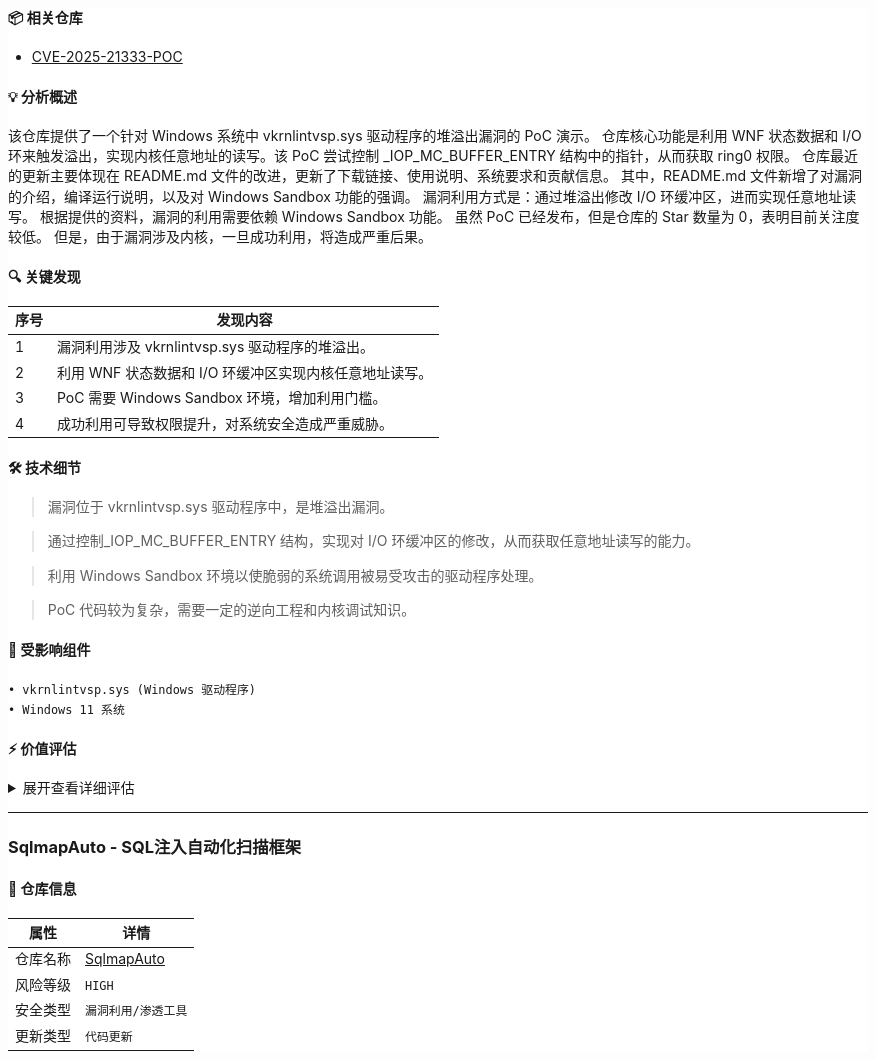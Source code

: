 #### 📦 相关仓库

- [CVE-2025-21333-POC](https://github.com/pradip022/CVE-2025-21333-POC)

#### 💡 分析概述

该仓库提供了一个针对 Windows 系统中 vkrnlintvsp.sys 驱动程序的堆溢出漏洞的 PoC 演示。 仓库核心功能是利用 WNF 状态数据和 I/O 环来触发溢出，实现内核任意地址的读写。该 PoC 尝试控制 _IOP_MC_BUFFER_ENTRY 结构中的指针，从而获取 ring0 权限。 仓库最近的更新主要体现在 README.md 文件的改进，更新了下载链接、使用说明、系统要求和贡献信息。 其中，README.md 文件新增了对漏洞的介绍，编译运行说明，以及对 Windows Sandbox 功能的强调。 漏洞利用方式是：通过堆溢出修改 I/O 环缓冲区，进而实现任意地址读写。  根据提供的资料，漏洞的利用需要依赖 Windows Sandbox 功能。 虽然 PoC 已经发布，但是仓库的 Star 数量为 0，表明目前关注度较低。 但是，由于漏洞涉及内核，一旦成功利用，将造成严重后果。

#### 🔍 关键发现

| 序号 | 发现内容 |
|------|----------|
| 1 | 漏洞利用涉及 vkrnlintvsp.sys 驱动程序的堆溢出。 |
| 2 | 利用 WNF 状态数据和 I/O 环缓冲区实现内核任意地址读写。 |
| 3 | PoC 需要 Windows Sandbox 环境，增加利用门槛。 |
| 4 | 成功利用可导致权限提升，对系统安全造成严重威胁。 |

#### 🛠️ 技术细节

> 漏洞位于 vkrnlintvsp.sys 驱动程序中，是堆溢出漏洞。

> 通过控制_IOP_MC_BUFFER_ENTRY 结构，实现对 I/O 环缓冲区的修改，从而获取任意地址读写的能力。

> 利用 Windows Sandbox  环境以使脆弱的系统调用被易受攻击的驱动程序处理。

> PoC 代码较为复杂，需要一定的逆向工程和内核调试知识。


#### 🎯 受影响组件

```
• vkrnlintvsp.sys (Windows 驱动程序)
• Windows 11 系统
```

#### ⚡ 价值评估

<details><summary>展开查看详细评估</summary></details>

---

### SqlmapAuto - SQL注入自动化扫描框架

#### 📌 仓库信息

| 属性 | 详情 |
|------|------|
| 仓库名称 | [SqlmapAuto](https://github.com/fanwin/SqlmapAuto) |
| 风险等级 | `HIGH` |
| 安全类型 | `漏洞利用/渗透工具` |
| 更新类型 | `代码更新` |

